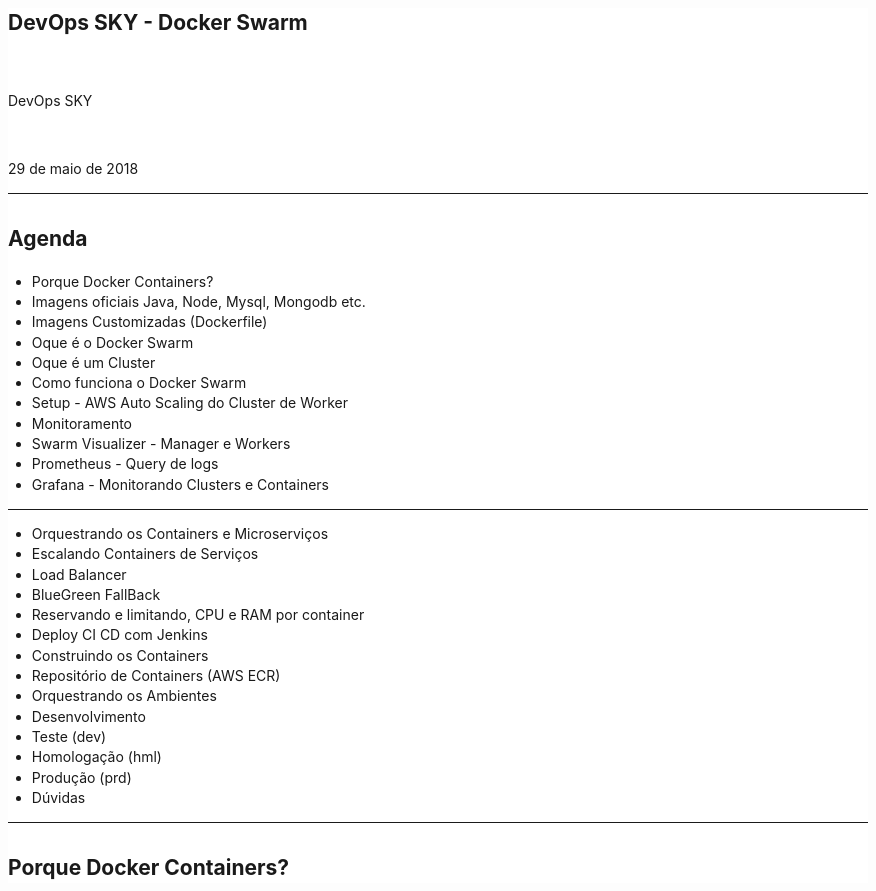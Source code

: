 

## DevOps SKY - Docker Swarm



&nbsp;
&nbsp;

DevOps SKY

&nbsp;
&nbsp;



29 de maio de 2018

---

## Agenda

 - Porque Docker Containers?
  - Imagens oficiais Java, Node, Mysql, Mongodb etc.
  - Imagens Customizadas (Dockerfile)
 - Oque é o Docker Swarm
  - Oque é um Cluster
  - Como funciona o Docker Swarm
  - Setup - AWS Auto Scaling do Cluster de Worker
 - Monitoramento
  - Swarm Visualizer - Manager e Workers
  - Prometheus - Query de logs
  - Grafana - Monitorando Clusters e Containers


----

 - Orquestrando os Containers e Microserviços
  - Escalando Containers de Serviços
  - Load Balancer
  - BlueGreen FallBack
  - Reservando e limitando, CPU e RAM por container
 - Deploy CI CD com Jenkins
  - Construindo os Containers
  - Repositório de Containers (AWS ECR)
 - Orquestrando os Ambientes
  - Desenvolvimento
  - Teste (dev)
  - Homologação (hml)
  - Produção (prd)
 - Dúvidas


---

## Porque Docker Containers?
